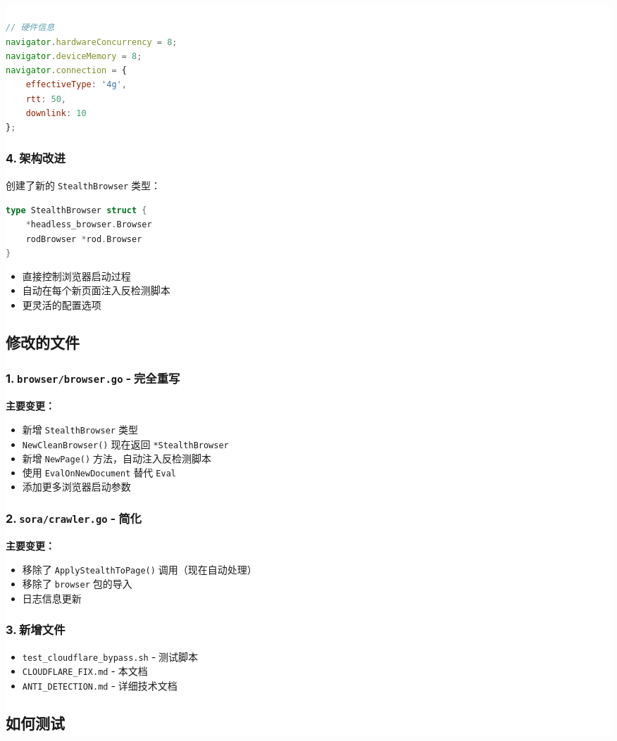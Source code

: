 ```javascript

// 硬件信息
navigator.hardwareConcurrency = 8;
navigator.deviceMemory = 8;
navigator.connection = {
    effectiveType: '4g',
    rtt: 50,
    downlink: 10
};
```

### 4. 架构改进

创建了新的 `StealthBrowser` 类型：

```go
type StealthBrowser struct {
    *headless_browser.Browser
    rodBrowser *rod.Browser
}
```

- 直接控制浏览器启动过程
- 自动在每个新页面注入反检测脚本
- 更灵活的配置选项

## 修改的文件

### 1. `browser/browser.go` - 完全重写

**主要变更：**
- 新增 `StealthBrowser` 类型
- `NewCleanBrowser()` 现在返回 `*StealthBrowser`
- 新增 `NewPage()` 方法，自动注入反检测脚本
- 使用 `EvalOnNewDocument` 替代 `Eval`
- 添加更多浏览器启动参数

### 2. `sora/crawler.go` - 简化

**主要变更：**
- 移除了 `ApplyStealthToPage()` 调用（现在自动处理）
- 移除了 `browser` 包的导入
- 日志信息更新

### 3. 新增文件

- `test_cloudflare_bypass.sh` - 测试脚本
- `CLOUDFLARE_FIX.md` - 本文档
- `ANTI_DETECTION.md` - 详细技术文档

## 如何测试
